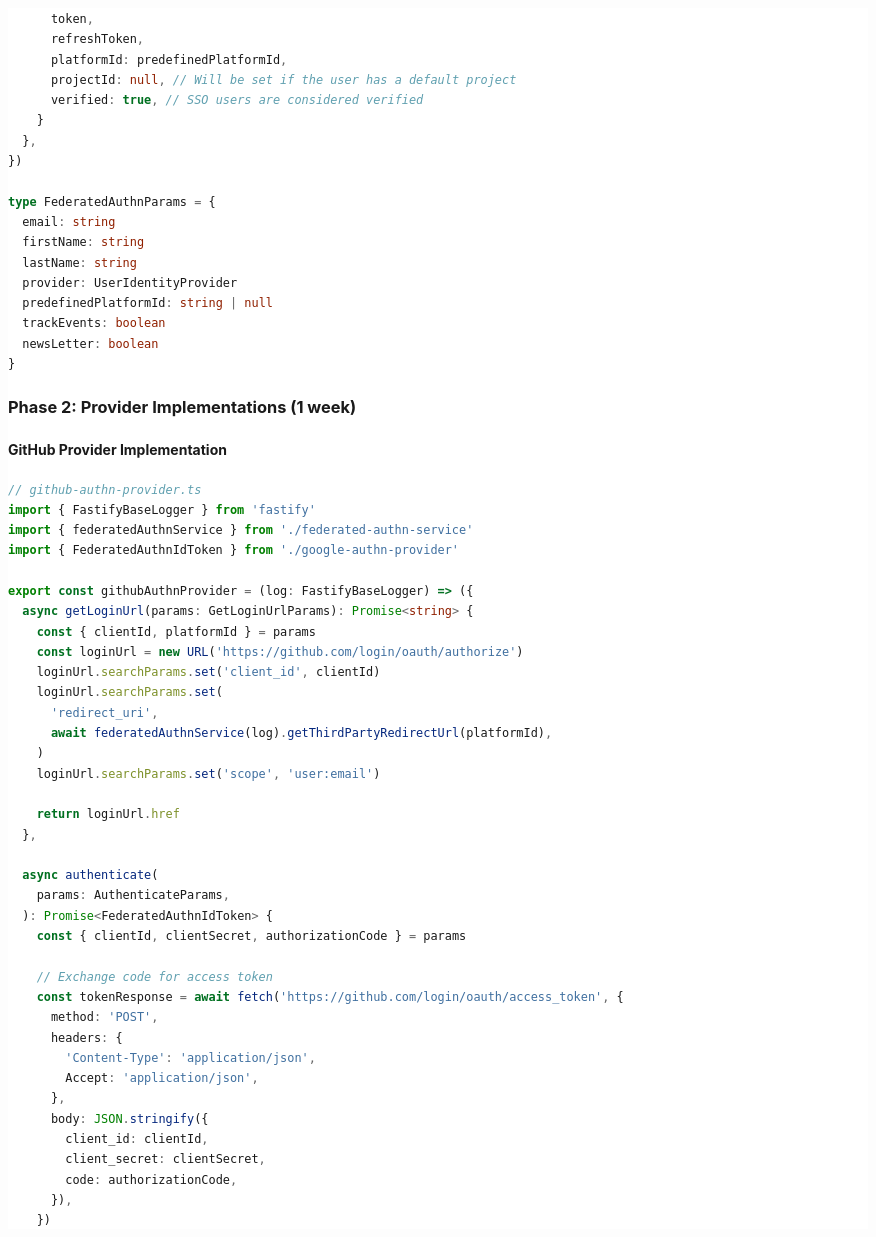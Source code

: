 ```typescript
      token,
      refreshToken,
      platformId: predefinedPlatformId,
      projectId: null, // Will be set if the user has a default project
      verified: true, // SSO users are considered verified
    }
  },
})

type FederatedAuthnParams = {
  email: string
  firstName: string
  lastName: string
  provider: UserIdentityProvider
  predefinedPlatformId: string | null
  trackEvents: boolean
  newsLetter: boolean
}
```

### Phase 2: Provider Implementations (1 week)

#### GitHub Provider Implementation

```typescript
// github-authn-provider.ts
import { FastifyBaseLogger } from 'fastify'
import { federatedAuthnService } from './federated-authn-service'
import { FederatedAuthnIdToken } from './google-authn-provider'

export const githubAuthnProvider = (log: FastifyBaseLogger) => ({
  async getLoginUrl(params: GetLoginUrlParams): Promise<string> {
    const { clientId, platformId } = params
    const loginUrl = new URL('https://github.com/login/oauth/authorize')
    loginUrl.searchParams.set('client_id', clientId)
    loginUrl.searchParams.set(
      'redirect_uri',
      await federatedAuthnService(log).getThirdPartyRedirectUrl(platformId),
    )
    loginUrl.searchParams.set('scope', 'user:email')

    return loginUrl.href
  },

  async authenticate(
    params: AuthenticateParams,
  ): Promise<FederatedAuthnIdToken> {
    const { clientId, clientSecret, authorizationCode } = params
    
    // Exchange code for access token
    const tokenResponse = await fetch('https://github.com/login/oauth/access_token', {
      method: 'POST',
      headers: {
        'Content-Type': 'application/json',
        Accept: 'application/json',
      },
      body: JSON.stringify({
        client_id: clientId,
        client_secret: clientSecret,
        code: authorizationCode,
      }),
    })

```